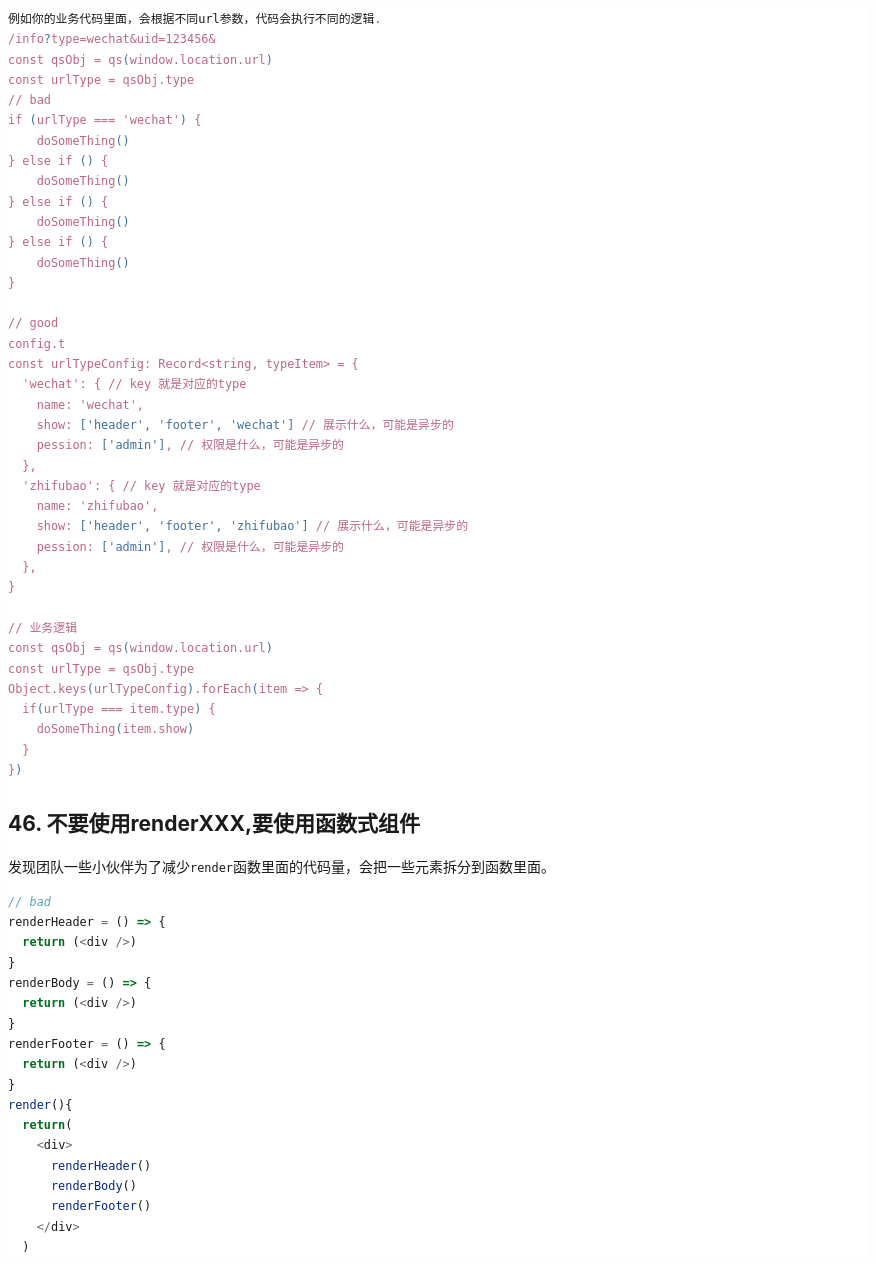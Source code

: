 ```ts
例如你的业务代码里面，会根据不同url参数，代码会执行不同的逻辑.
/info?type=wechat&uid=123456&
const qsObj = qs(window.location.url)
const urlType = qsObj.type
// bad 
if (urlType === 'wechat') {
    doSomeThing()
} else if () {
    doSomeThing()
} else if () {
    doSomeThing()
} else if () {
    doSomeThing()
}

// good 
config.t
const urlTypeConfig: Record<string, typeItem> = {
  'wechat': { // key 就是对应的type
    name: 'wechat', 
    show: ['header', 'footer', 'wechat'] // 展示什么，可能是异步的
    pession: ['admin'], // 权限是什么，可能是异步的
  },
  'zhifubao': { // key 就是对应的type
    name: 'zhifubao', 
    show: ['header', 'footer', 'zhifubao'] // 展示什么，可能是异步的
    pession: ['admin'], // 权限是什么，可能是异步的
  },
}

// 业务逻辑
const qsObj = qs(window.location.url)
const urlType = qsObj.type
Object.keys(urlTypeConfig).forEach(item => {
  if(urlType === item.type) {
    doSomeThing(item.show)
  }
})
```

## 46. 不要使用renderXXX,要使用函数式组件

发现团队一些小伙伴为了减少`render`函数里面的代码量，会把一些元素拆分到函数里面。

```ts
// bad
renderHeader = () => {
  return (<div />)
}
renderBody = () => {
  return (<div />)
}
renderFooter = () => {
  return (<div />)
}
render(){
  return(
    <div>
      renderHeader()
      renderBody()
      renderFooter()
    </div>
  )
```

  [propName: string]: any;
  [p in Keys]: any